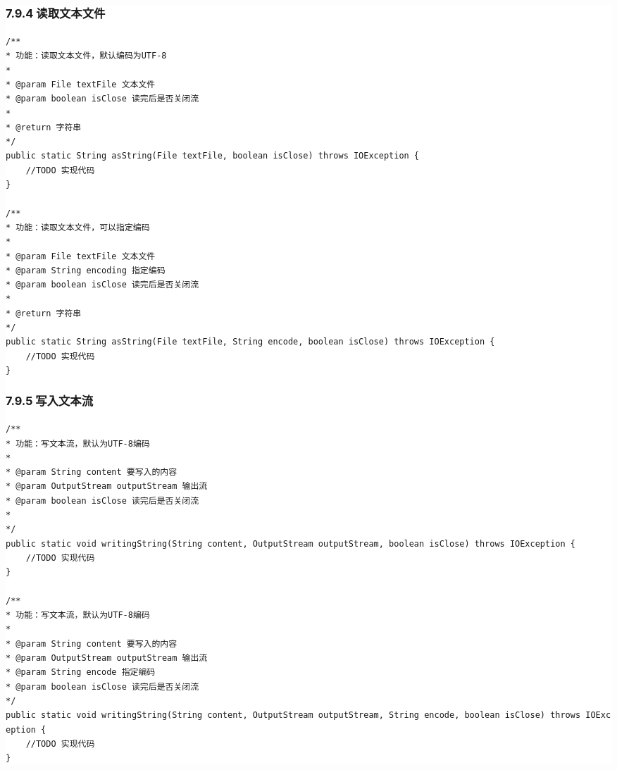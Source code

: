 


### 7.9.4 读取文本文件

```
/**
* 功能：读取文本文件，默认编码为UTF-8
*
* @param File textFile 文本文件
* @param boolean isClose 读完后是否关闭流
*
* @return 字符串
*/
public static String asString(File textFile, boolean isClose) throws IOException {
	//TODO 实现代码
}

/**
* 功能：读取文本文件，可以指定编码
*
* @param File textFile 文本文件
* @param String encoding 指定编码
* @param boolean isClose 读完后是否关闭流
*
* @return 字符串
*/
public static String asString(File textFile, String encode, boolean isClose) throws IOException {
	//TODO 实现代码
}

```



### 7.9.5 写入文本流

```
/**
* 功能：写文本流，默认为UTF-8编码
*
* @param String content 要写入的内容
* @param OutputStream outputStream 输出流
* @param boolean isClose 读完后是否关闭流
*
*/
public static void writingString(String content, OutputStream outputStream, boolean isClose) throws IOException {
	//TODO 实现代码
}

/**
* 功能：写文本流，默认为UTF-8编码
*
* @param String content 要写入的内容
* @param OutputStream outputStream 输出流
* @param String encode 指定编码
* @param boolean isClose 读完后是否关闭流
*/
public static void writingString(String content, OutputStream outputStream, String encode, boolean isClose) throws IOException {
	//TODO 实现代码
}

```
